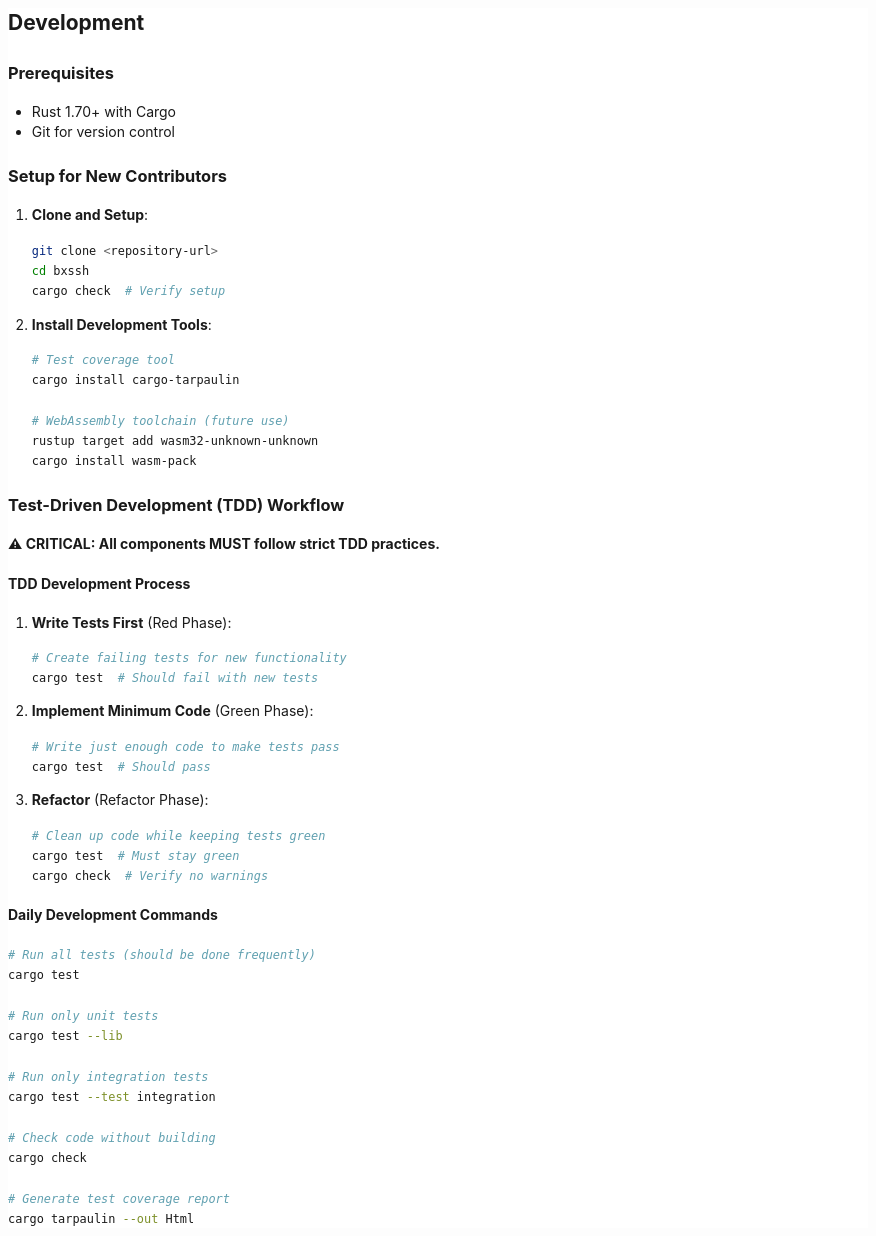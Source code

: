 ## Development

### Prerequisites

- Rust 1.70+ with Cargo
- Git for version control

### Setup for New Contributors

1. **Clone and Setup**:
   ```bash
   git clone <repository-url>
   cd bxssh
   cargo check  # Verify setup
   ```

2. **Install Development Tools**:
   ```bash
   # Test coverage tool
   cargo install cargo-tarpaulin

   # WebAssembly toolchain (future use)
   rustup target add wasm32-unknown-unknown
   cargo install wasm-pack
   ```

### Test-Driven Development (TDD) Workflow

**⚠️ CRITICAL: All components MUST follow strict TDD practices.**

#### TDD Development Process

1. **Write Tests First** (Red Phase):
   ```bash
   # Create failing tests for new functionality
   cargo test  # Should fail with new tests
   ```

2. **Implement Minimum Code** (Green Phase):
   ```bash
   # Write just enough code to make tests pass
   cargo test  # Should pass
   ```

3. **Refactor** (Refactor Phase):
   ```bash
   # Clean up code while keeping tests green
   cargo test  # Must stay green
   cargo check  # Verify no warnings
   ```

#### Daily Development Commands

```bash
# Run all tests (should be done frequently)
cargo test

# Run only unit tests
cargo test --lib

# Run only integration tests
cargo test --test integration

# Check code without building
cargo check

# Generate test coverage report
cargo tarpaulin --out Html
```